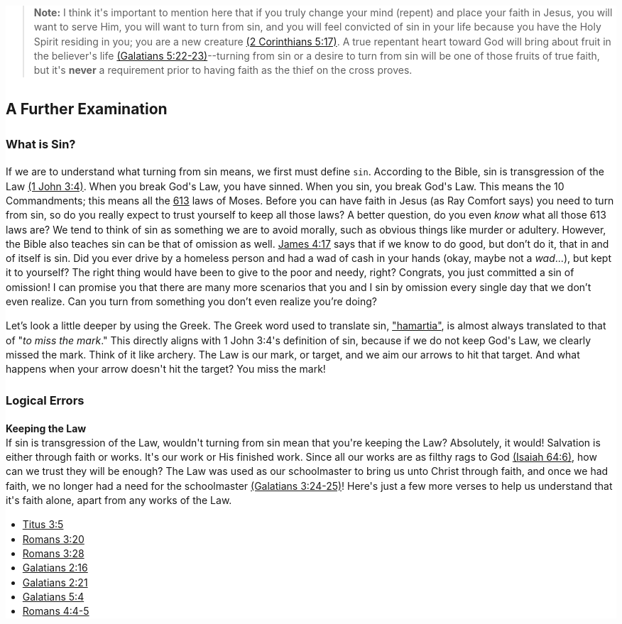> __Note:__ I think it's important to mention here that if you truly change your mind (repent) and place your faith in Jesus, you will want to serve Him, you will want to turn from sin, and you will feel convicted of sin in your life because you have the Holy Spirit residing in you; you are a new creature [(2 Corinthians 5:17)](https://www.biblegateway.com/passage/?search=2+corinthians+5%3A17&version=KJV). A true repentant heart toward God will bring about fruit in the believer's life [(Galatians 5:22-23)](https://www.biblegateway.com/passage/?search=Galatians%205%3A22-23&version=KJV)--turning from sin or a desire to turn from sin will be one of those fruits of true faith, but it's **never** a requirement prior to having faith as the thief on the cross proves.

## A Further Examination
### What is Sin? 
If we are to understand what turning from sin means, we first must define `sin`. According to the Bible, sin is transgression of the Law [(1 John 3:4)](https://www.biblegateway.com/passage/?search=1+john+3%3A4&version=KJV). When you break God's Law, you have sinned. When you sin, you break God's Law. This means the 10 Commandments; this means all the [613](https://evidenceforchristianity.org/how-many-of-the-613-laws-of-moses-apply-to-christians-how-do-i-know/) laws of Moses. Before you can have faith in Jesus (as Ray Comfort says) you need to turn from sin, so do you really expect to trust yourself to keep all those laws? A better question, do you even *know* what all those 613 laws are? We tend to think of sin as something we are to avoid morally, such as obvious things like murder or adultery. However, the Bible also teaches sin can be that of omission as well. [James 4:17](https://www.biblegateway.com/passage/?search=james+4%3A17&version=KJV) says that if we know to do good, but don’t do it, that in and of itself is sin. Did you ever drive by a homeless person and had a wad of cash in your hands (okay, maybe not a *wad*...), but kept it to yourself? The right thing would have been to give to the poor and needy, right? Congrats, you just committed a sin of omission! I can promise you that there are many more scenarios that you and I sin by omission every single day that we don’t even realize. Can you turn from something you don’t even realize you’re doing? 

Let’s look a little deeper by using the Greek. The Greek word used to translate sin, ["hamartia"](https://www.blueletterbible.org/lexicon/g266/kjv/tr/0-1/), is almost always translated to that of "*to miss the mark*." This directly aligns with 1 John 3:4's definition of sin, because if we do not keep God's Law, we clearly missed the mark. Think of it like archery. The Law is our mark, or target, and we aim our arrows to hit that target. And what happens when your arrow doesn't hit the target? You miss the mark! 

### Logical Errors
**Keeping the Law**<br>
If sin is transgression of the Law, wouldn't turning from sin mean that you're keeping the Law? Absolutely, it would! Salvation is either through faith or works. It's our work or His finished work. Since all our works are as filthy rags to God [(Isaiah 64:6)](https://www.biblegateway.com/passage/?search=isaiah+64%3A6&version=KJV), how can we trust they will be enough? The Law was used as our schoolmaster to bring us unto Christ through faith, and once we had faith, we no longer had a need for the schoolmaster [(Galatians 3:24-25)](https://www.biblegateway.com/passage/?search=Galatians+3%3A24-25&version=KJV)! Here's just a few more verses to help us understand that it's faith alone, apart from any works of the Law. 

* [Titus 3:5](https://www.biblegateway.com/passage/?search=titus+3%3A5&version=KJV)
* [Romans 3:20](https://www.biblegateway.com/passage/?search=Romans%203%3A20&version=KJV)
* [Romans 3:28](https://www.biblegateway.com/passage/?search=Romans%203%3A28&version=KJV)
* [Galatians 2:16](https://www.biblegateway.com/passage/?search=Galatians%202%3A16&version=KJV)
* [Galatians 2:21](https://www.biblegateway.com/passage/?search=galatians+2%3A21&version=KJV)
* [Galatians 5:4](https://www.biblegateway.com/passage/?search=Galatians%205%3A4&version=KJV)
* [Romans 4:4-5](https://www.biblegateway.com/passage/?search=Romans%204%3A4-5&version=KJV)
